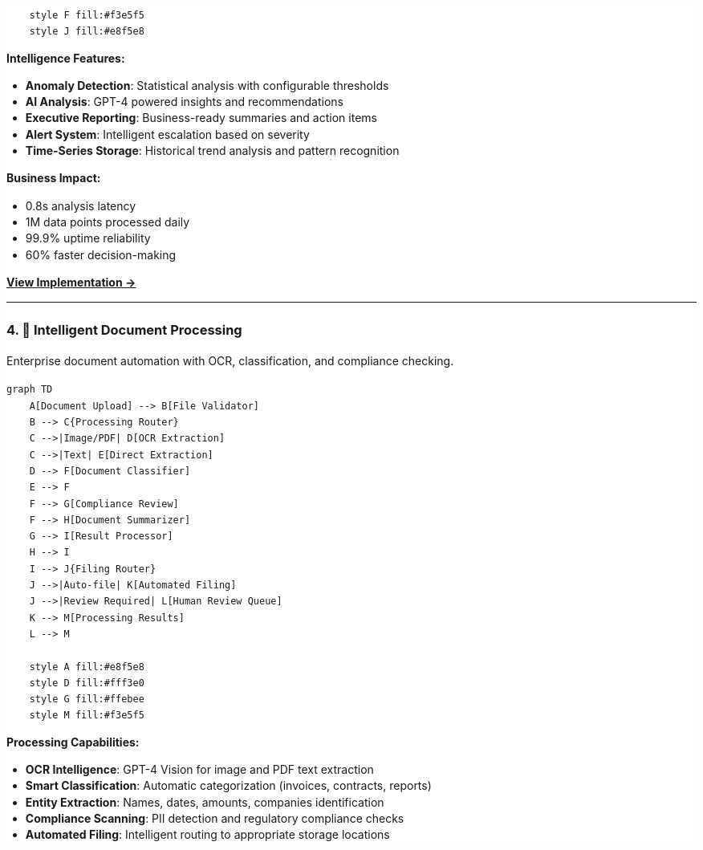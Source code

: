 ```mermaid
    style F fill:#f3e5f5
    style J fill:#e8f5e8
```

**Intelligence Features:**
- **Anomaly Detection**: Statistical analysis with configurable thresholds
- **AI Analysis**: GPT-4 powered insights and recommendations
- **Executive Reporting**: Business-ready summaries and action items
- **Alert System**: Intelligent escalation based on severity
- **Time-Series Storage**: Historical trend analysis and pattern recognition

**Business Impact:**
- 0.8s analysis latency
- 1M data points processed daily
- 99.9% uptime reliability
- 60% faster decision-making

**[View Implementation →](./workflows/data-analysis-pipeline/workflow.json)**

---

### 4. 📄 **Intelligent Document Processing**
Enterprise document automation with OCR, classification, and compliance checking.

```mermaid
graph TD
    A[Document Upload] --> B[File Validator]
    B --> C{Processing Router}
    C -->|Image/PDF| D[OCR Extraction]
    C -->|Text| E[Direct Extraction]
    D --> F[Document Classifier]
    E --> F
    F --> G[Compliance Review]
    F --> H[Document Summarizer]
    G --> I[Result Processor]
    H --> I
    I --> J{Filing Router}
    J -->|Auto-file| K[Automated Filing]
    J -->|Review Required| L[Human Review Queue]
    K --> M[Processing Results]
    L --> M

    style A fill:#e8f5e8
    style D fill:#fff3e0
    style G fill:#ffebee
    style M fill:#f3e5f5
```

**Processing Capabilities:**
- **OCR Intelligence**: GPT-4 Vision for image and PDF text extraction
- **Smart Classification**: Automatic categorization (invoices, contracts, reports)
- **Entity Extraction**: Names, dates, amounts, companies identification
- **Compliance Scanning**: PII detection and regulatory compliance checks
- **Automated Filing**: Intelligent routing to appropriate storage locations
